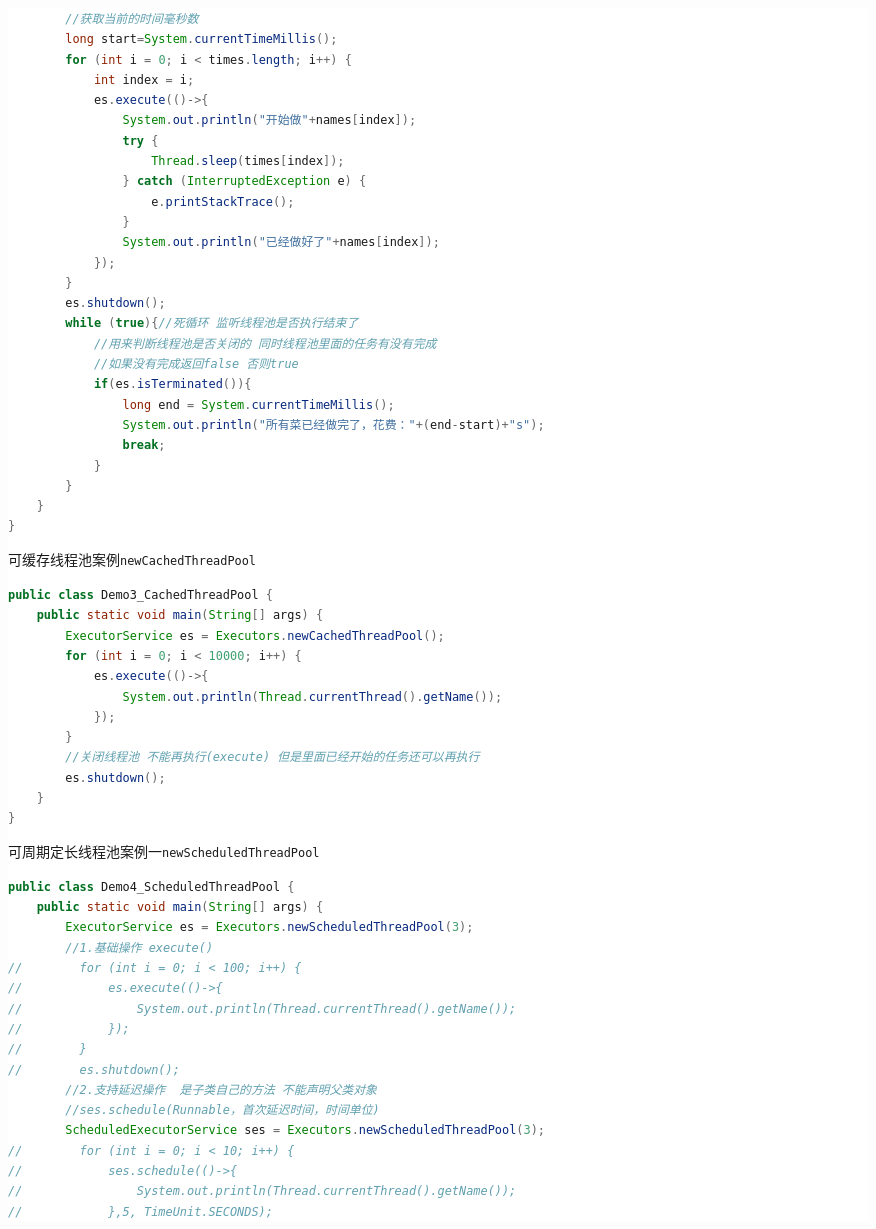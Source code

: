 ```java
        //获取当前的时间毫秒数
        long start=System.currentTimeMillis();
        for (int i = 0; i < times.length; i++) {
            int index = i;
            es.execute(()->{
                System.out.println("开始做"+names[index]);
                try {
                    Thread.sleep(times[index]);
                } catch (InterruptedException e) {
                    e.printStackTrace();
                }
                System.out.println("已经做好了"+names[index]);
            });
        }
        es.shutdown();
        while (true){//死循环 监听线程池是否执行结束了
            //用来判断线程池是否关闭的 同时线程池里面的任务有没有完成
            //如果没有完成返回false 否则true
            if(es.isTerminated()){
                long end = System.currentTimeMillis();
                System.out.println("所有菜已经做完了，花费："+(end-start)+"s");
                break;
            }
        }
    }
}
```

可缓存线程池案例`newCachedThreadPool`

```java
public class Demo3_CachedThreadPool {
    public static void main(String[] args) {
        ExecutorService es = Executors.newCachedThreadPool();
        for (int i = 0; i < 10000; i++) {
            es.execute(()->{
                System.out.println(Thread.currentThread().getName());
            });
        }
        //关闭线程池 不能再执行(execute) 但是里面已经开始的任务还可以再执行
        es.shutdown();
    }
}
```

可周期定长线程池案例一`newScheduledThreadPool`

```java
public class Demo4_ScheduledThreadPool {
    public static void main(String[] args) {
        ExecutorService es = Executors.newScheduledThreadPool(3);
        //1.基础操作 execute()
//        for (int i = 0; i < 100; i++) {
//            es.execute(()->{
//                System.out.println(Thread.currentThread().getName());
//            });
//        }
//        es.shutdown();
        //2.支持延迟操作  是子类自己的方法 不能声明父类对象
        //ses.schedule(Runnable，首次延迟时间，时间单位)
        ScheduledExecutorService ses = Executors.newScheduledThreadPool(3);
//        for (int i = 0; i < 10; i++) {
//            ses.schedule(()->{
//                System.out.println(Thread.currentThread().getName());
//            },5, TimeUnit.SECONDS);
```